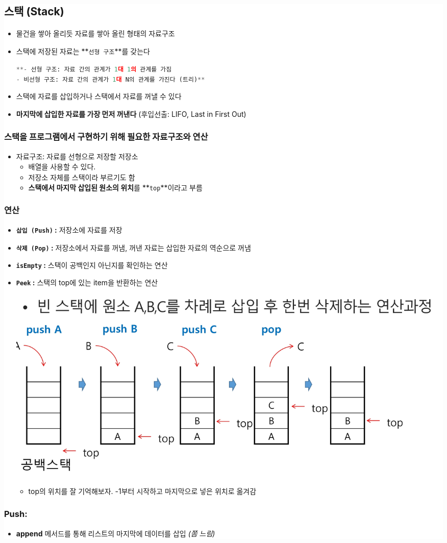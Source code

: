 ## 스택 (Stack)

- 물건을 쌓아 올리듯 자료를 쌓아 올린 형태의 자료구조
- 스택에 저장된 자료는 **`선형 구조`**를 갖는다
    
    ```python
    **- 선형 구조: 자료 간의 관계가 1대 1의 관계를 가짐
    - 비선형 구조: 자료 간의 관계가 1대 N의 관계를 가진다 (트리)**
    ```
    
- 스택에 자료를 삽입하거나 스택에서 자료를 꺼낼 수 있다
- **마지막에 삽입한 자료를 가장 먼저 꺼낸다** (후입선출: LIFO, Last in First Out)

### 스택을 프로그램에서 구현하기 위해 필요한 자료구조와 연산

- 자료구조: 자료를 선형으로 저장할 저장소
    - 배열을 사용할 수 있다.
    - 저장소 자체를 스택이라 부르기도 함
    - **스택에서 마지막 삽입된 원소의 위치**를 **`top`**이라고 부름

### 연산

- **`삽입 (Push)` :** 저장소에 자료를 저장
- **`삭제 (Pop)` :** 저장소에서 자료를 꺼냄, 꺼낸 자료는 삽입한 자료의 역순으로 꺼냄
- **`isEmpty` :** 스택이 공백인지 아닌지를 확인하는 연산
- **`Peek` :** 스택의 top에 있는 item을 반환하는 연산
    
    ![Untitled](images/stack.png)
    
    - top의 위치를 잘 기억해보자. -1부터 시작하고 마지막으로 넣은 위치로 옮겨감

### Push:

- **append** 메서드를 통해 리스트의 마지막에 데이터를 삽입 *(쫌 느림)*
    